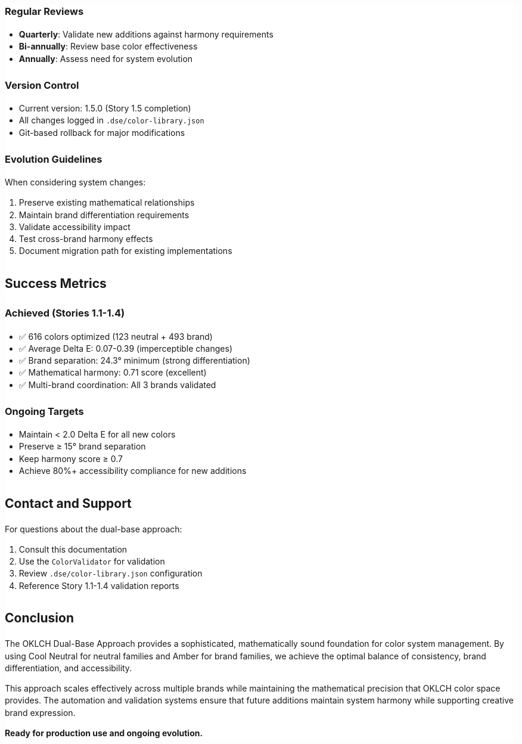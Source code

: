### Regular Reviews
- **Quarterly**: Validate new additions against harmony requirements
- **Bi-annually**: Review base color effectiveness
- **Annually**: Assess need for system evolution

### Version Control
- Current version: 1.5.0 (Story 1.5 completion)
- All changes logged in `.dse/color-library.json`
- Git-based rollback for major modifications

### Evolution Guidelines
When considering system changes:
1. Preserve existing mathematical relationships
2. Maintain brand differentiation requirements
3. Validate accessibility impact
4. Test cross-brand harmony effects
5. Document migration path for existing implementations

## Success Metrics

### Achieved (Stories 1.1-1.4)
- ✅ 616 colors optimized (123 neutral + 493 brand)
- ✅ Average Delta E: 0.07-0.39 (imperceptible changes)
- ✅ Brand separation: 24.3° minimum (strong differentiation)
- ✅ Mathematical harmony: 0.71 score (excellent)
- ✅ Multi-brand coordination: All 3 brands validated

### Ongoing Targets
- Maintain < 2.0 Delta E for all new colors
- Preserve ≥ 15° brand separation
- Keep harmony score ≥ 0.7
- Achieve 80%+ accessibility compliance for new additions

## Contact and Support

For questions about the dual-base approach:
1. Consult this documentation
2. Use the `ColorValidator` for validation
3. Review `.dse/color-library.json` configuration
4. Reference Story 1.1-1.4 validation reports

## Conclusion

The OKLCH Dual-Base Approach provides a sophisticated, mathematically sound foundation for color system management. By using Cool Neutral for neutral families and Amber for brand families, we achieve the optimal balance of consistency, brand differentiation, and accessibility.

This approach scales effectively across multiple brands while maintaining the mathematical precision that OKLCH color space provides. The automation and validation systems ensure that future additions maintain system harmony while supporting creative brand expression.

**Ready for production use and ongoing evolution.**